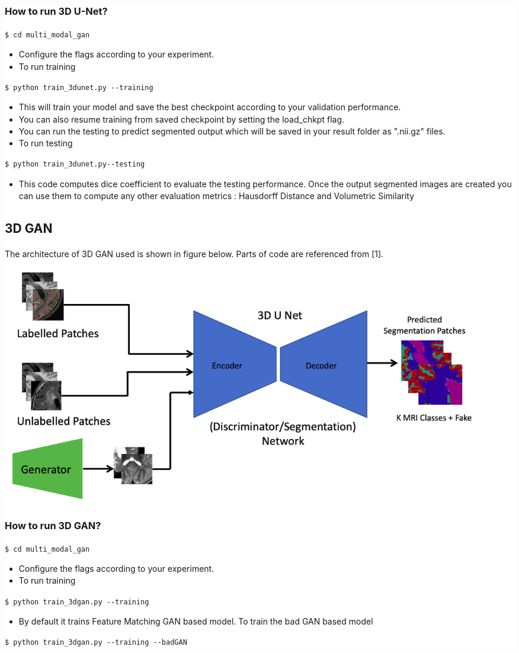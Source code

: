 </p>

### How to run 3D U-Net?
```
$ cd multi_modal_gan
```
* Configure the flags according to your experiment.
* To run training
```
$ python train_3dunet.py --training
```
* This will train your model and save the best checkpoint according to your validation performance. 
* You can also resume training from saved checkpoint by setting the load_chkpt flag.
* You can run the testing to predict segmented output which will be saved in your result folder as ".nii.gz" files.
* To run testing
```
$ python train_3dunet.py--testing
```
* This code computes dice coefficient to evaluate the testing performance. Once the output segmented images are created you can use them to compute any other evaluation metrics : Hausdorff Distance and Volumetric Similarity

## 3D GAN

The architecture of 3D GAN used is shown in figure below. Parts of code are referenced from [1].
<p float="center">
  <img src="/images/gan.png" width="800px" />
</p>

### How to run 3D GAN?
```
$ cd multi_modal_gan
```
* Configure the flags according to your experiment.
* To run training
```
$ python train_3dgan.py --training
```
* By default it trains Feature Matching GAN based model. To train the bad GAN based model
```
$ python train_3dgan.py --training --badGAN
```
